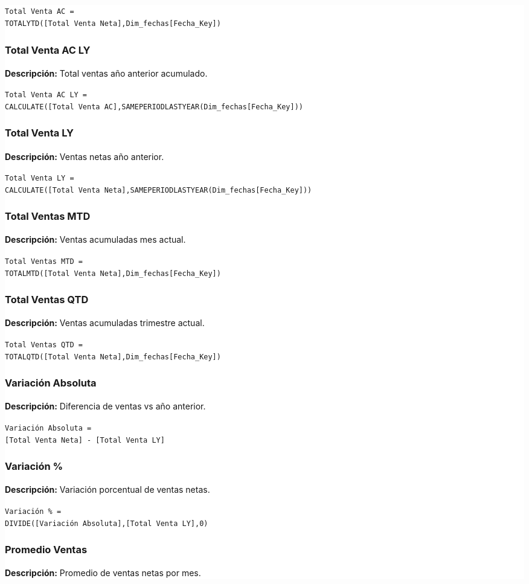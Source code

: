 ```DAX
Total Venta AC = 
TOTALYTD([Total Venta Neta],Dim_fechas[Fecha_Key])
```

### Total Venta AC LY
**Descripción:** Total ventas año anterior acumulado.

```DAX
Total Venta AC LY = 
CALCULATE([Total Venta AC],SAMEPERIODLASTYEAR(Dim_fechas[Fecha_Key]))
```

### Total Venta LY
**Descripción:** Ventas netas año anterior.

```DAX
Total Venta LY = 
CALCULATE([Total Venta Neta],SAMEPERIODLASTYEAR(Dim_fechas[Fecha_Key]))
```

### Total Ventas MTD
**Descripción:** Ventas acumuladas mes actual.

```DAX
Total Ventas MTD = 
TOTALMTD([Total Venta Neta],Dim_fechas[Fecha_Key])
```

### Total Ventas QTD
**Descripción:** Ventas acumuladas trimestre actual.

```DAX
Total Ventas QTD = 
TOTALQTD([Total Venta Neta],Dim_fechas[Fecha_Key])
```

### Variación Absoluta
**Descripción:** Diferencia de ventas vs año anterior.

```DAX
Variación Absoluta = 
[Total Venta Neta] - [Total Venta LY]
```

### Variación %
**Descripción:** Variación porcentual de ventas netas.

```DAX
Variación % = 
DIVIDE([Variación Absoluta],[Total Venta LY],0)
```

### Promedio Ventas
**Descripción:** Promedio de ventas netas por mes.
